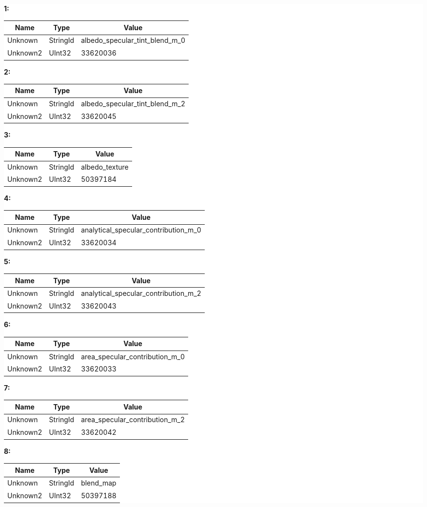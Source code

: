 
**1:**

Name	| Type	| Value
---	|---	|---	|
Unknown	|StringId	|albedo_specular_tint_blend_m_0
Unknown2	|UInt32	|33620036


**2:**

Name	| Type	| Value
---	|---	|---	|
Unknown	|StringId	|albedo_specular_tint_blend_m_2
Unknown2	|UInt32	|33620045


**3:**

Name	| Type	| Value
---	|---	|---	|
Unknown	|StringId	|albedo_texture
Unknown2	|UInt32	|50397184


**4:**

Name	| Type	| Value
---	|---	|---	|
Unknown	|StringId	|analytical_specular_contribution_m_0
Unknown2	|UInt32	|33620034


**5:**

Name	| Type	| Value
---	|---	|---	|
Unknown	|StringId	|analytical_specular_contribution_m_2
Unknown2	|UInt32	|33620043


**6:**

Name	| Type	| Value
---	|---	|---	|
Unknown	|StringId	|area_specular_contribution_m_0
Unknown2	|UInt32	|33620033


**7:**

Name	| Type	| Value
---	|---	|---	|
Unknown	|StringId	|area_specular_contribution_m_2
Unknown2	|UInt32	|33620042


**8:**

Name	| Type	| Value
---	|---	|---	|
Unknown	|StringId	|blend_map
Unknown2	|UInt32	|50397188
